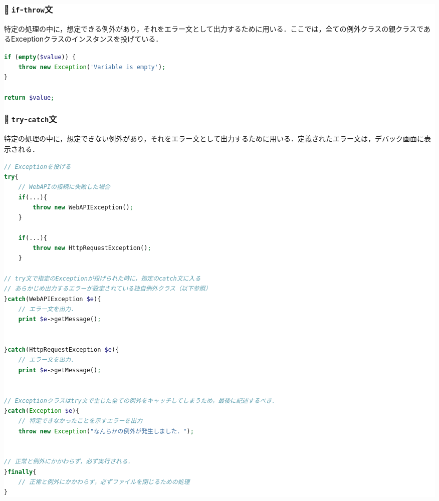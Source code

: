 

### :pushpin: ```if```-```throw```文

特定の処理の中に，想定できる例外があり，それをエラー文として出力するために用いる．ここでは，全ての例外クラスの親クラスであるExceptionクラスのインスタンスを投げている．

```PHP
if (empty($value)) {
	throw new Exception('Variable is empty');
}

return $value;
```



### :pushpin: ```try```-```catch```文

特定の処理の中に，想定できない例外があり，それをエラー文として出力するために用いる．定義されたエラー文は，デバック画面に表示される．

```PHP
// Exceptionを投げる
try{
    // WebAPIの接続に失敗した場合
    if(...){
        throw new WebAPIException();
    }
    
    if(...){
        throw new HttpRequestException();
    }

// try文で指定のExceptionが投げられた時に，指定のcatch文に入る
// あらかじめ出力するエラーが設定されている独自例外クラス（以下参照）
}catch(WebAPIException $e){
   	// エラー文を出力．
   	print $e->getMessage();

    
}catch(HttpRequestException $e){
   	// エラー文を出力．
   	print $e->getMessage();

    
// Exceptionクラスはtry文で生じた全ての例外をキャッチしてしまうため，最後に記述するべき．
}catch(Exception $e){
    // 特定できなかったことを示すエラーを出力
    throw new Exception("なんらかの例外が発生しました．");

        
// 正常と例外にかかわらず，必ず実行される．
}finally{
    // 正常と例外にかかわらず，必ずファイルを閉じるための処理
}
```
